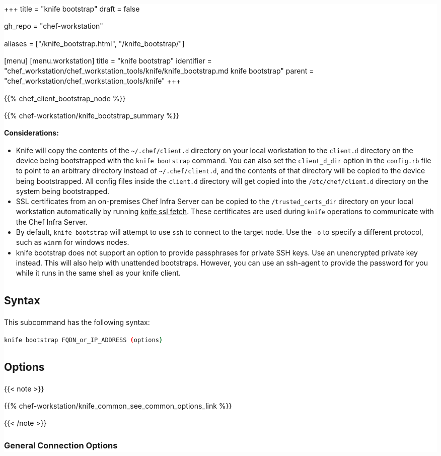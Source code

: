+++
title = "knife bootstrap"
draft = false

gh_repo = "chef-workstation"

aliases = ["/knife_bootstrap.html", "/knife_bootstrap/"]

[menu]
  [menu.workstation]
    title = "knife bootstrap"
    identifier = "chef_workstation/chef_workstation_tools/knife/knife_bootstrap.md knife bootstrap"
    parent = "chef_workstation/chef_workstation_tools/knife"
+++


{{% chef_client_bootstrap_node %}}

{{% chef-workstation/knife_bootstrap_summary %}}

**Considerations:**

- Knife will copy the contents of the `~/.chef/client.d` directory on your local workstation to the `client.d` directory on the device being bootstrapped with the `knife bootstrap` command. You can also set the `client_d_dir` option in the `config.rb` file to point to an arbitrary directory instead of `~/.chef/client.d`, and the contents of that directory will be copied to the device being bootstrapped. All config files inside the `client.d` directory will get copied into the `/etc/chef/client.d` directory on the system being bootstrapped.
- SSL certificates from an on-premises Chef Infra Server can be copied to the `/trusted_certs_dir` directory on your local workstation automatically by running [knife ssl fetch](/workstation/knife_ssl_fetch/). These certificates are used during `knife` operations to communicate with the Chef Infra Server.
- By default, `knife bootstrap` will attempt to use `ssh` to connect to the target node. Use the `-o` to specify a different protocol, such as `winrm` for windows nodes.
- knife bootstrap does not support an option to provide passphrases for private SSH keys. Use an unencrypted private key instead. This will also help with unattended bootstraps. However, you can use an ssh-agent to provide the password for you while it runs in the same shell as your knife client.

## Syntax

This subcommand has the following syntax:

``` bash
knife bootstrap FQDN_or_IP_ADDRESS (options)
```

## Options

{{< note >}}

{{% chef-workstation/knife_common_see_common_options_link %}}

{{< /note >}}

### General Connection Options
